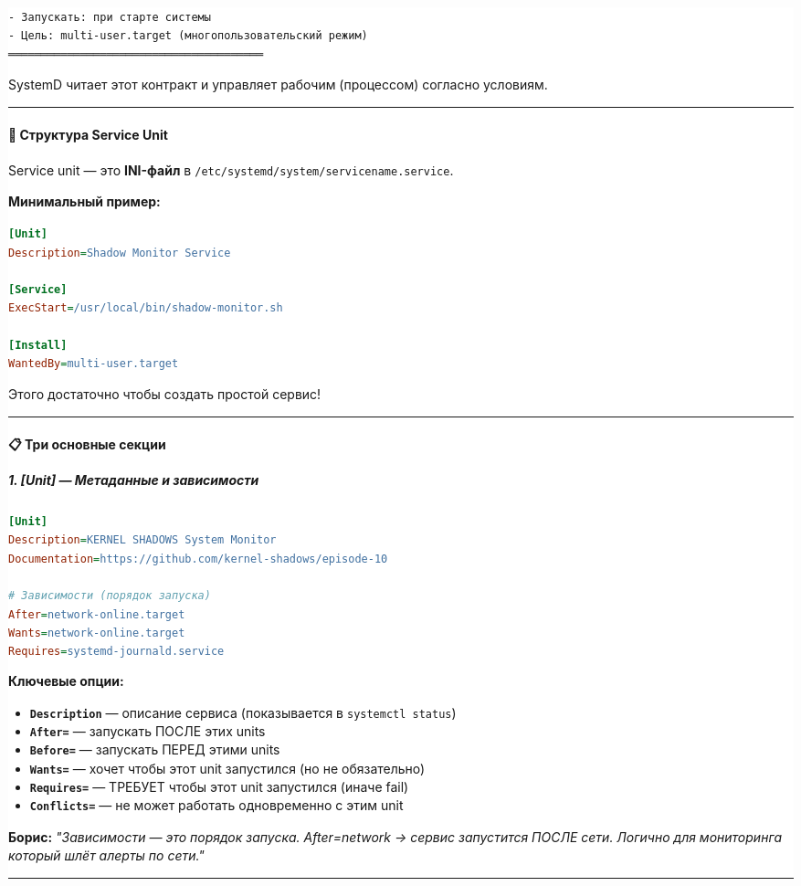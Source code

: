 ```
- Запускать: при старте системы
- Цель: multi-user.target (многопользовательский режим)
═══════════════════════════════════════
```

SystemD читает этот контракт и управляет рабочим (процессом) согласно условиям.

---

#### 🎯 Структура Service Unit

Service unit — это **INI-файл** в `/etc/systemd/system/servicename.service`.

**Минимальный пример:**

```ini
[Unit]
Description=Shadow Monitor Service

[Service]
ExecStart=/usr/local/bin/shadow-monitor.sh

[Install]
WantedBy=multi-user.target
```

Этого достаточно чтобы создать простой сервис!

---

#### 📋 Три основные секции

##### 1. **[Unit]** — Метаданные и зависимости

```ini
[Unit]
Description=KERNEL SHADOWS System Monitor
Documentation=https://github.com/kernel-shadows/episode-10

# Зависимости (порядок запуска)
After=network-online.target
Wants=network-online.target
Requires=systemd-journald.service
```

**Ключевые опции:**
- **`Description`** — описание сервиса (показывается в `systemctl status`)
- **`After=`** — запускать ПОСЛЕ этих units
- **`Before=`** — запускать ПЕРЕД этими units
- **`Wants=`** — хочет чтобы этот unit запустился (но не обязательно)
- **`Requires=`** — ТРЕБУЕТ чтобы этот unit запустился (иначе fail)
- **`Conflicts=`** — не может работать одновременно с этим unit

**Борис:**
*"Зависимости — это порядок запуска. After=network → сервис запустится ПОСЛЕ сети. Логично для мониторинга который шлёт алерты по сети."*

---
